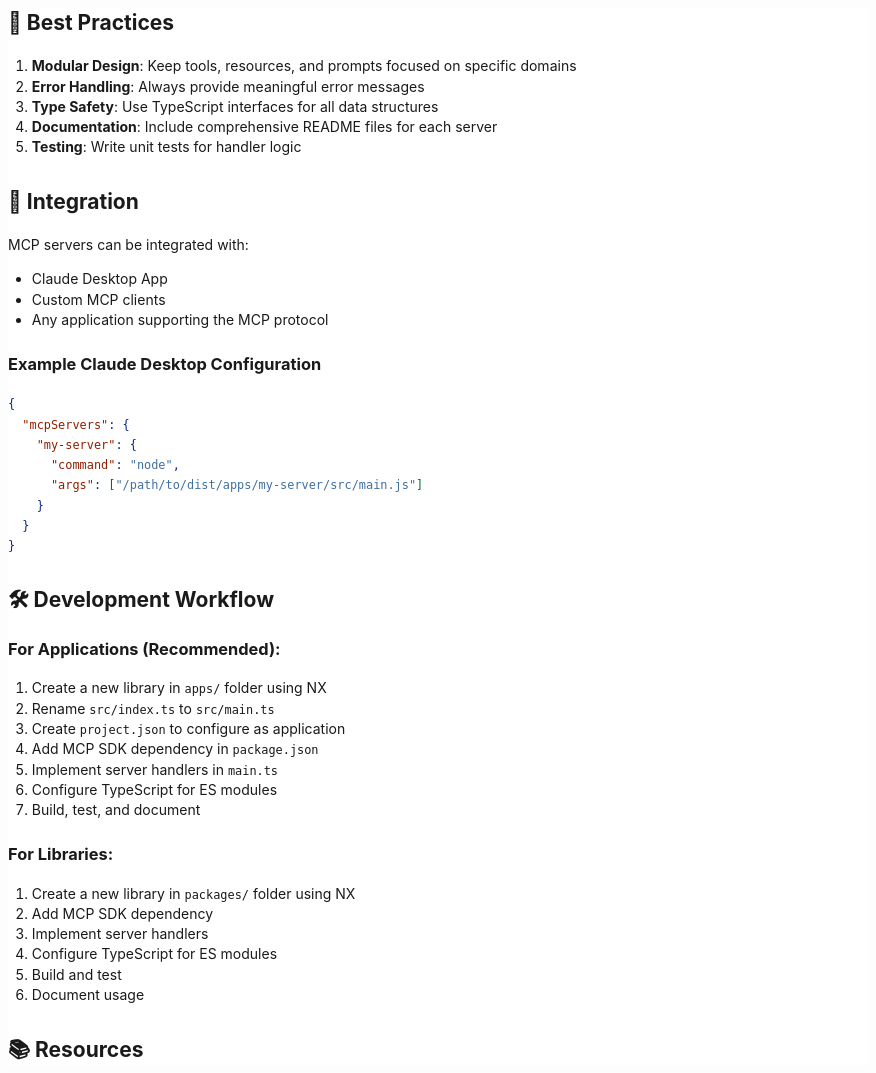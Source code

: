 ## 📝 Best Practices

1. **Modular Design**: Keep tools, resources, and prompts focused on specific domains
2. **Error Handling**: Always provide meaningful error messages
3. **Type Safety**: Use TypeScript interfaces for all data structures
4. **Documentation**: Include comprehensive README files for each server
5. **Testing**: Write unit tests for handler logic

## 🔗 Integration

MCP servers can be integrated with:
- Claude Desktop App
- Custom MCP clients
- Any application supporting the MCP protocol

### Example Claude Desktop Configuration

```json
{
  "mcpServers": {
    "my-server": {
      "command": "node",
      "args": ["/path/to/dist/apps/my-server/src/main.js"]
    }
  }
}
```

## 🛠️ Development Workflow

### For Applications (Recommended):
1. Create a new library in `apps/` folder using NX
2. Rename `src/index.ts` to `src/main.ts`
3. Create `project.json` to configure as application
4. Add MCP SDK dependency in `package.json`
5. Implement server handlers in `main.ts`
6. Configure TypeScript for ES modules
7. Build, test, and document

### For Libraries:
1. Create a new library in `packages/` folder using NX
2. Add MCP SDK dependency
3. Implement server handlers
4. Configure TypeScript for ES modules
5. Build and test
6. Document usage

## 📚 Resources
